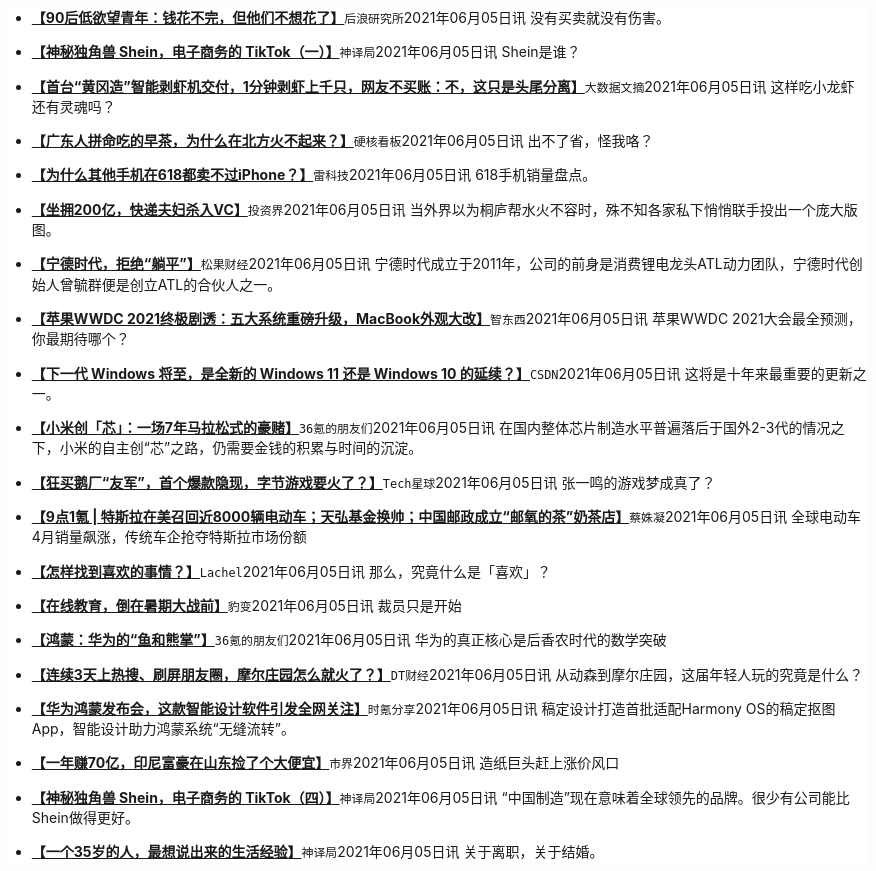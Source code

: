 - [**【90后低欲望青年：钱花不完，但他们不想花了】**](https://36kr.com/p/1249315285394953)`后浪研究所`2021年06月05日讯 没有买卖就没有伤害。

- [**【神秘独角兽 Shein，电子商务的 TikTok（一）】**](https://36kr.com/p/1251283043823113)`神译局`2021年06月05日讯 Shein是谁？

- [**【首台“黄冈造”智能剥虾机交付，1分钟剥虾上千只，网友不买账：不，这只是头尾分离】**](https://36kr.com/p/1253724478828289)`大数据文摘`2021年06月05日讯 这样吃小龙虾还有灵魂吗？

- [**【广东人拼命吃的早茶，为什么在北方火不起来？】**](https://36kr.com/p/1253717774593792)`硬核看板`2021年06月05日讯 出不了省，怪我咯？

- [**【为什么其他手机在618都卖不过iPhone？】**](https://36kr.com/p/1254094738082307)`雷科技`2021年06月05日讯 618手机销量盘点。

- [**【坐拥200亿，快递夫妇杀入VC】**](https://36kr.com/p/1253791272775432)`投资界`2021年06月05日讯 当外界以为桐庐帮水火不容时，殊不知各家私下悄悄联手投出一个庞大版图。

- [**【宁德时代，拒绝“躺平”】**](https://36kr.com/p/1253687276947969)`松果财经`2021年06月05日讯 宁德时代成立于2011年，公司的前身是消费锂电龙头ATL动力团队，宁德时代创始人曾毓群便是创立ATL的合伙人之一。

- [**【苹果WWDC 2021终极剧透：五大系统重磅升级，MacBook外观大改】**](https://36kr.com/p/1253727782350598)`智东西`2021年06月05日讯 苹果WWDC 2021大会最全预测，你最期待哪个？

- [**【下一代 Windows 将至，是全新的 Windows 11 还是 Windows 10 的延续？】**](https://36kr.com/p/1253931347996425)`CSDN`2021年06月05日讯 这将是十年来最重要的更新之一。

- [**【小米创「芯」：一场7年马拉松式的豪赌】**](https://36kr.com/p/1253921747824128)`36氪的朋友们`2021年06月05日讯 在国内整体芯片制造水平普遍落后于国外2-3代的情况之下，小米的自主创“芯”之路，仍需要金钱的积累与时间的沉淀。

- [**【狂买鹅厂“友军”，首个爆款隐现，字节游戏要火了？】**](https://36kr.com/p/1254841791294984)`Tech星球`2021年06月05日讯 张一鸣的游戏梦成真了？

- [**【9点1氪 | 特斯拉在美召回近8000辆电动车；天弘基金换帅；中国邮政成立“邮氧的茶”奶茶店】**](https://36kr.com/p/1254691165892357)`蔡姝凝`2021年06月05日讯 全球电动车4月销量飙涨，传统车企抢夺特斯拉市场份额

- [**【怎样找到喜欢的事情？】**](https://36kr.com/p/1253265923091971)`Lachel`2021年06月05日讯 那么，究竟什么是「喜欢」？

- [**【在线教育，倒在暑期大战前】**](https://36kr.com/p/1253929649516290)`豹变`2021年06月05日讯 裁员只是开始

- [**【鸿蒙：华为的“鱼和熊掌”】**](https://36kr.com/p/1253952445673223)`36氪的朋友们`2021年06月05日讯 华为的真正核心是后香农时代的数学突破

- [**【连续3天上热搜、刷屏朋友圈，摩尔庄园怎么就火了？】**](https://36kr.com/p/1253512040106501)`DT财经`2021年06月05日讯 从动森到摩尔庄园，这届年轻人玩的究竟是什么？

- [**【华为鸿蒙发布会，这款智能设计软件引发全网关注】**](https://36kr.com/p/1253953785409028)`时氪分享`2021年06月05日讯 稿定设计打造首批适配Harmony OS的稿定抠图App，智能设计助力鸿蒙系统“无缝流转”。

- [**【一年赚70亿，印尼富豪在山东捡了个大便宜】**](https://36kr.com/p/1253899208781572)`市界`2021年06月05日讯 造纸巨头赶上涨价风口

- [**【神秘独角兽 Shein，电子商务的 TikTok（四）】**](https://36kr.com/p/1252066222141188)`神译局`2021年06月05日讯 “中国制造”现在意味着全球领先的品牌。很少有公司能比Shein做得更好。

- [**【一个35岁的人，最想说出来的生活经验】**](https://36kr.com/p/1245445803025925)`神译局`2021年06月05日讯 关于离职，关于结婚。

